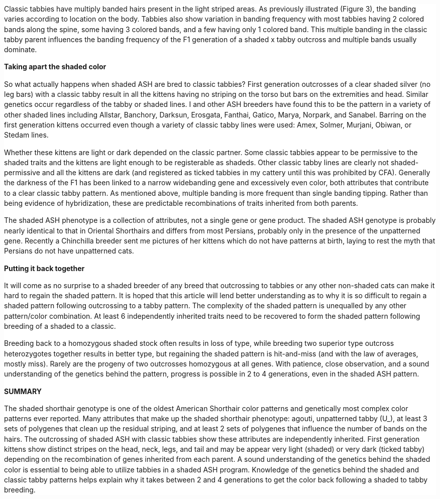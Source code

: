 Classic tabbies have multiply banded hairs present in the light striped areas. As previously illustrated (Figure 3), the banding varies according to location on the body. Tabbies also show variation in banding frequency with most tabbies having 2 colored bands along the spine, some having 3 colored bands, and a few having only 1 colored band. This multiple banding in the classic tabby parent influences the banding frequency of the F1 generation of a shaded x tabby outcross and multiple bands usually dominate.

**Taking apart the shaded color**

So what actually happens when shaded ASH are bred to classic tabbies? First generation outcrosses of a clear shaded silver (no leg bars) with a classic tabby result in all the kittens having no striping on the torso but bars on the extremities and head. Similar genetics occur regardless of the tabby or shaded lines. I and other ASH breeders have found this to be the pattern in a variety of other shaded lines including Allstar, Banchory, Darksun, Erosgata, Fanthai, Gatico, Marya, Norpark, and Sanabel. Barring on the first generation kittens occurred even though a variety of classic tabby lines were used: Amex, Solmer, Murjani, Obiwan, or Stedam lines.

Whether these kittens are light or dark depended on the classic partner. Some classic tabbies appear to be permissive to the shaded traits and the kittens are light enough to be registerable as shadeds. Other classic tabby lines are clearly not shaded-permissive and all the kittens are dark (and registered as ticked tabbies in my cattery until this was prohibited by CFA). Generally the darkness of the F1 has been linked to a narrow widebanding gene and excessively even color, both attributes that contribute to a clear classic tabby pattern. As mentioned above, multiple banding is more frequent than single banding tipping. Rather than being evidence of hybridization, these are predictable recombinations of traits inherited from both parents.

The shaded ASH phenotype is a collection of attributes, not a single gene or gene product. The shaded ASH genotype is probably nearly identical to that in Oriental Shorthairs and differs from most Persians, probably only in the presence of the unpatterned gene. Recently a Chinchilla breeder sent me pictures of her kittens which do not have patterns at birth, laying to rest the myth that Persians do not have unpatterned cats.

**Putting it back together**

It will come as no surprise to a shaded breeder of any breed that outcrossing to tabbies or any other non-shaded cats can make it hard to regain the shaded pattern. It is hoped that this article will lend better understanding as to why it is so difficult to regain a shaded pattern following outcrossing to a tabby pattern. The complexity of the shaded pattern is unequalled by any other pattern/color combination. At least 6 independently inherited traits need to be recovered to form the shaded pattern following breeding of a shaded to a classic.

Breeding back to a homozygous shaded stock often results in loss of type, while breeding two superior type outcross heterozygotes together results in better type, but regaining the shaded pattern is hit-and-miss (and with the law of averages, mostly miss). Rarely are the progeny of two outcrosses homozygous at all genes. With patience, close observation, and a sound understanding of the genetics behind the pattern, progress is possible in 2 to 4 generations, even in the shaded ASH pattern.

**SUMMARY**

The shaded shorthair genotype is one of the oldest American Shorthair color patterns and genetically most complex color patterns ever reported. Many attributes that make up the shaded shorthair phenotype: agouti, unpatterned tabby (U\_), at least 3 sets of polygenes that clean up the residual striping, and at least 2 sets of polygenes that influence the number of bands on the hairs. The outcrossing of shaded ASH with classic tabbies show these attributes are independently inherited. First generation kittens show distinct stripes on the head, neck, legs, and tail and may be appear very light (shaded) or very dark (ticked tabby) depending on the recombination of genes inherited from each parent. A sound understanding of the genetics behind the shaded color is essential to being able to utilize tabbies in a shaded ASH program. Knowledge of the genetics behind the shaded and classic tabby patterns helps explain why it takes between 2 and 4 generations to get the color back following a shaded to tabby breeding.
